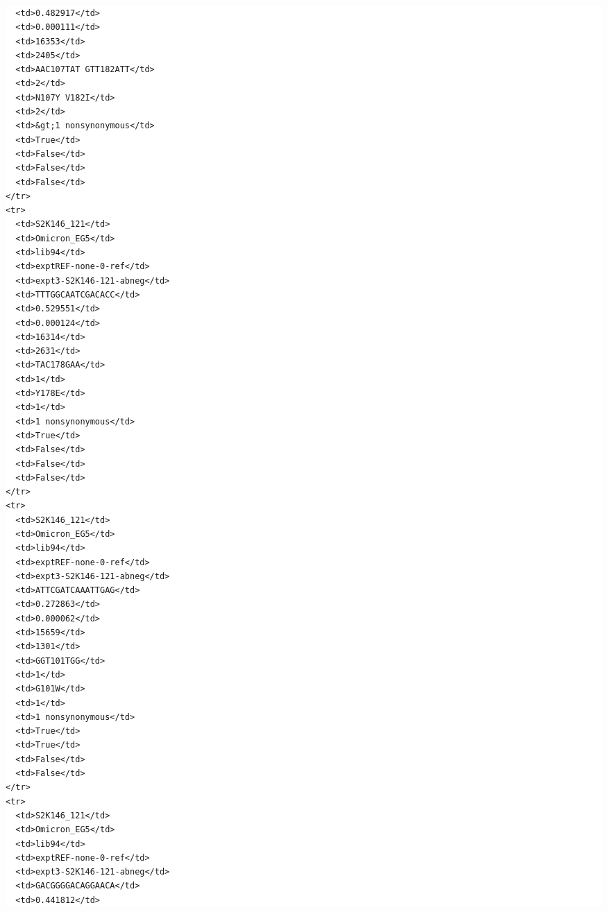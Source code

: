       <td>0.482917</td>
      <td>0.000111</td>
      <td>16353</td>
      <td>2405</td>
      <td>AAC107TAT GTT182ATT</td>
      <td>2</td>
      <td>N107Y V182I</td>
      <td>2</td>
      <td>&gt;1 nonsynonymous</td>
      <td>True</td>
      <td>False</td>
      <td>False</td>
      <td>False</td>
    </tr>
    <tr>
      <td>S2K146_121</td>
      <td>Omicron_EG5</td>
      <td>lib94</td>
      <td>exptREF-none-0-ref</td>
      <td>expt3-S2K146-121-abneg</td>
      <td>TTTGGCAATCGACACC</td>
      <td>0.529551</td>
      <td>0.000124</td>
      <td>16314</td>
      <td>2631</td>
      <td>TAC178GAA</td>
      <td>1</td>
      <td>Y178E</td>
      <td>1</td>
      <td>1 nonsynonymous</td>
      <td>True</td>
      <td>False</td>
      <td>False</td>
      <td>False</td>
    </tr>
    <tr>
      <td>S2K146_121</td>
      <td>Omicron_EG5</td>
      <td>lib94</td>
      <td>exptREF-none-0-ref</td>
      <td>expt3-S2K146-121-abneg</td>
      <td>ATTCGATCAAATTGAG</td>
      <td>0.272863</td>
      <td>0.000062</td>
      <td>15659</td>
      <td>1301</td>
      <td>GGT101TGG</td>
      <td>1</td>
      <td>G101W</td>
      <td>1</td>
      <td>1 nonsynonymous</td>
      <td>True</td>
      <td>True</td>
      <td>False</td>
      <td>False</td>
    </tr>
    <tr>
      <td>S2K146_121</td>
      <td>Omicron_EG5</td>
      <td>lib94</td>
      <td>exptREF-none-0-ref</td>
      <td>expt3-S2K146-121-abneg</td>
      <td>GACGGGGACAGGAACA</td>
      <td>0.441812</td>